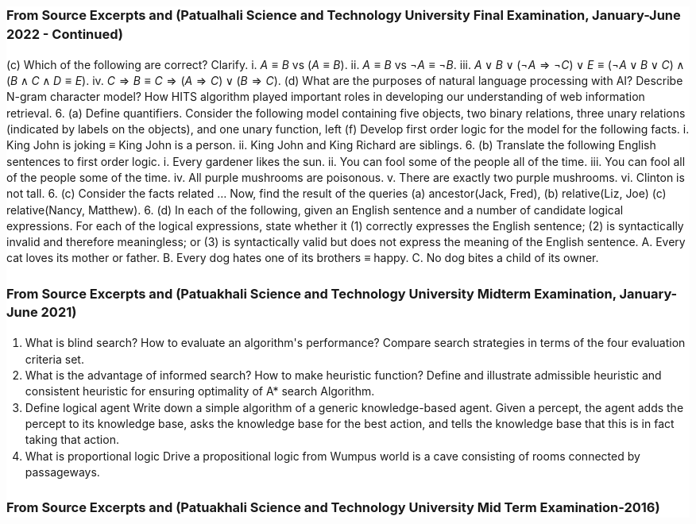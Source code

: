 ### **From Source Excerpts and (Patualhali Science and Technology University Final Examination, January-June 2022 - Continued)**

(c) Which of the following are correct? Clarify.
i. $A \equiv B$ vs $(A \equiv B)$.
ii. $A \equiv B$ vs $\neg A \equiv \neg B$.
iii. $A \vee B \vee(\neg A \Rightarrow \neg C) \vee E \equiv (\neg A \vee B \vee C) \wedge (B \wedge C \wedge D \equiv E)$.
iv. $C \Rightarrow B \equiv C \Rightarrow (A \Rightarrow C) \vee (B \Rightarrow C)$.
(d) What are the purposes of natural language processing with AI? Describe N-gram character model? How HITS algorithm played important roles in developing our understanding of web information retrieval.
6. (a) Define quantifiers. Consider the following model containing five objects, two binary relations, three unary relations (indicated by labels on the objects), and one unary function, left (f) Develop first order logic for the model for the following facts.
i. King John is joking $\equiv$ King John is a person.
ii. King John and King Richard are siblings.
6. (b) Translate the following English sentences to first order logic.
i. Every gardener likes the sun.
ii. You can fool some of the people all of the time.
iii. You can fool all of the people some of the time.
iv. All purple mushrooms are poisonous.
v. There are exactly two purple mushrooms.
vi. Clinton is not tall.
6. (c) Consider the facts related $\dots$ Now, find the result of the queries (a) ancestor(Jack, Fred), (b) relative(Liz, Joe) (c) relative(Nancy, Matthew).
6. (d) In each of the following, given an English sentence and a number of candidate logical expressions. For each of the logical expressions, state whether it (1) correctly expresses the English sentence; (2) is syntactically invalid and therefore meaningless; or (3) is syntactically valid but does not express the meaning of the English sentence.
A. Every cat loves its mother or father.
B. Every dog hates one of its brothers $\equiv$ happy.
C. No dog bites a child of its owner.

### **From Source Excerpts and (Patuakhali Science and Technology University Midterm Examination, January-June 2021)**

1. What is blind search? How to evaluate an algorithm's performance? Compare search strategies in terms of the four evaluation criteria set.
2. What is the advantage of informed search? How to make heuristic function? Define and illustrate admissible heuristic and consistent heuristic for ensuring optimality of A\* search Algorithm.
3. Define logical agent Write down a simple algorithm of a generic knowledge-based agent. Given a percept, the agent adds the percept to its knowledge base, asks the knowledge base for the best action, and tells the knowledge base that this is in fact taking that action.
4. What is proportional logic Drive a propositional logic from Wumpus world is a cave consisting of rooms connected by passageways.

### **From Source Excerpts and (Patuakhali Science and Technology University Mid Term Examination-2016)**
